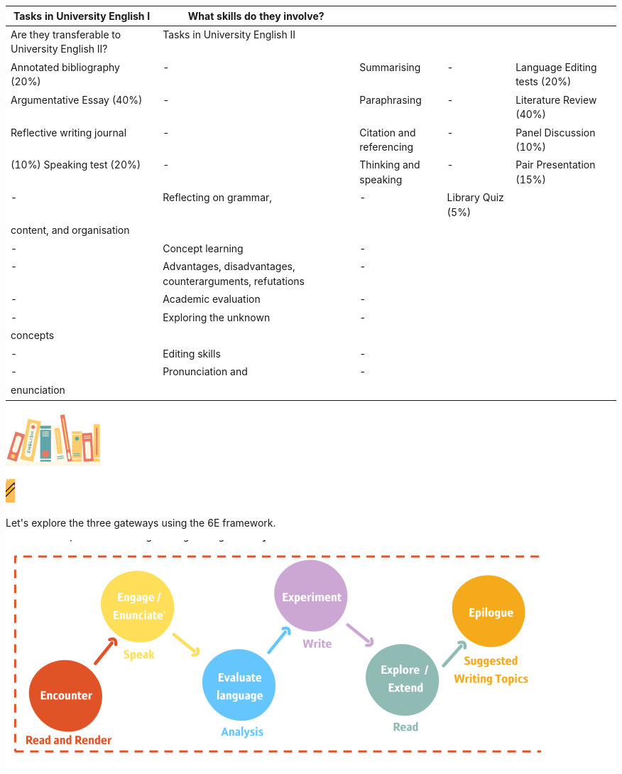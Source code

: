 | Tasks in University  English I                   | What skills do they involve?                                |                          |                   |                              |
|--------------------------------------------------|-------------------------------------------------------------|--------------------------|-------------------|------------------------------|
| Are they transferable to University  English II? | Tasks in University  English II                             |                          |                   |                              |
| Annotated bibliography (20%)                     | -                                                           | Summarising              | -                 | Language Editing tests (20%) |
| Argumentative Essay (40%)                        | -                                                           | Paraphrasing             | -                 | Literature Review (40%)      |
| Reflective writing journal                       | -                                                           | Citation and referencing | -                 | Panel Discussion (10%)       |
| (10%) Speaking test (20%)                        | -                                                           | Thinking and speaking    | -                 | Pair Presentation (15%)      |
| -                                                | Reflecting on grammar,                                      | -                        | Library Quiz (5%) |                              |
| content, and organisation                        |                                                             |                          |                   |                              |
| -                                                | Concept learning                                            | -                        |                   |                              |
| -                                                | Advantages,  disadvantages,  counterarguments,  refutations | -                        |                   |                              |
| -                                                | Academic evaluation                                         | -                        |                   |                              |
| -                                                | Exploring the unknown                                       | -                        |                   |                              |
| concepts                                         |                                                             |                          |                   |                              |
| -                                                | Editing skills                                              | -                        |                   |                              |
| -                                                | Pronunciation and                                           | -                        |                   |                              |
| enunciation                                      |                                                             |                          |                   |                              |

![8_image_0.png](8_image_0.png)

![8_image_1.png](8_image_1.png)

Let's explore the three gateways using the 6E framework.

![9_image_0.png](9_image_0.png)
